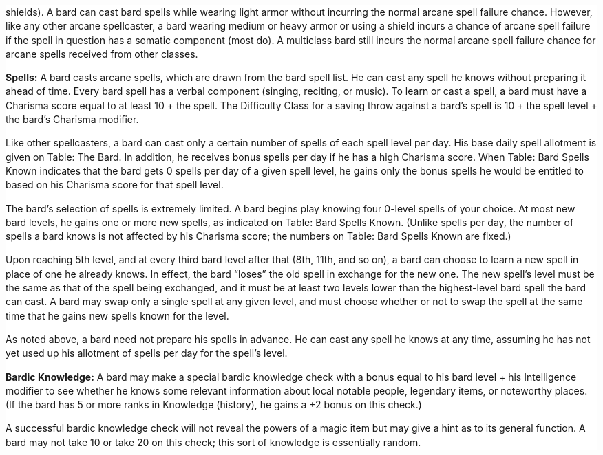 shields). A bard can cast bard spells while wearing light armor without
incurring the normal arcane spell failure chance. However, like any
other arcane spellcaster, a bard wearing medium or heavy armor or using
a shield incurs a chance of arcane spell failure if the spell in
question has a somatic component (most do). A multiclass bard still
incurs the normal arcane spell failure chance for arcane spells received
from other classes.

**Spells:** A bard casts arcane spells, which are drawn from the bard
spell list. He can cast any spell he knows without preparing it ahead of
time. Every bard spell has a verbal component (singing, reciting, or
music). To learn or cast a spell, a bard must have a Charisma score
equal to at least 10 + the spell. The Difficulty Class for a saving
throw against a bard’s spell is 10 + the spell level + the bard’s
Charisma modifier.

Like other spellcasters, a bard can cast only a certain number of spells
of each spell level per day. His base daily spell allotment is given on
Table: The Bard. In addition, he receives bonus spells per day if he has
a high Charisma score. When Table: Bard Spells Known indicates that the
bard gets 0 spells per day of a given spell level, he gains only the
bonus spells he would be entitled to based on his Charisma score for
that spell level.

The bard’s selection of spells is extremely limited. A bard begins play
knowing four 0-level spells of your choice. At most new bard levels, he
gains one or more new spells, as indicated on Table: Bard Spells Known.
(Unlike spells per day, the number of spells a bard knows is not
affected by his Charisma score; the numbers on Table: Bard Spells Known
are fixed.)

Upon reaching 5th level, and at every third bard level after that (8th,
11th, and so on), a bard can choose to learn a new spell in place of one
he already knows. In effect, the bard “loses” the old spell in exchange
for the new one. The new spell’s level must be the same as that of the
spell being exchanged, and it must be at least two levels lower than the
highest-level bard spell the bard can cast. A bard may swap only a
single spell at any given level, and must choose whether or not to swap
the spell at the same time that he gains new spells known for the level.

As noted above, a bard need not prepare his spells in advance. He can
cast any spell he knows at any time, assuming he has not yet used up his
allotment of spells per day for the spell’s level.

**Bardic Knowledge:** A bard may make a special bardic knowledge check
with a bonus equal to his bard level + his Intelligence modifier to see
whether he knows some relevant information about local notable people,
legendary items, or noteworthy places. (If the bard has 5 or more ranks
in Knowledge (history), he gains a +2 bonus on this check.)

A successful bardic knowledge check will not reveal the powers of a
magic item but may give a hint as to its general function. A bard may
not take 10 or take 20 on this check; this sort of knowledge is
essentially random.
